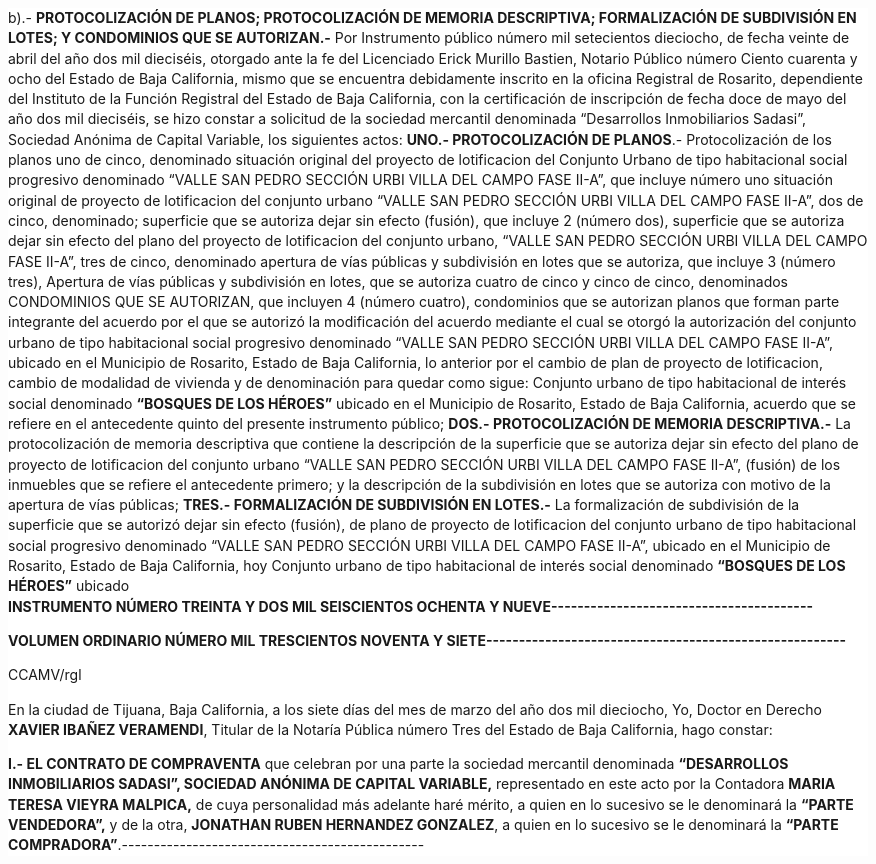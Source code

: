 
b).- **PROTOCOLIZACIÓN DE PLANOS; PROTOCOLIZACIÓN DE MEMORIA DESCRIPTIVA; FORMALIZACIÓN DE SUBDIVISIÓN EN LOTES; Y CONDOMINIOS QUE SE AUTORIZAN.-** Por Instrumento público número mil setecientos dieciocho, de fecha veinte de abril del año dos mil dieciséis, otorgado ante la fe del Licenciado Erick Murillo Bastien, Notario Público número Ciento cuarenta y ocho del Estado de Baja California, mismo que se encuentra debidamente inscrito en la oficina Registral de Rosarito, dependiente del Instituto de la Función Registral del Estado de Baja California, con la certificación de inscripción de fecha doce de mayo del año dos mil dieciséis, se hizo constar a solicitud de la sociedad mercantil denominada “Desarrollos Inmobiliarios Sadasi”, Sociedad Anónima de Capital Variable, los siguientes actos: **UNO.- PROTOCOLIZACIÓN DE PLANOS**.- Protocolización de los planos uno de cinco, denominado situación original del proyecto de lotificacion del Conjunto Urbano de tipo habitacional social progresivo denominado “VALLE SAN PEDRO SECCIÓN URBI VILLA DEL CAMPO FASE II-A”, que incluye número uno situación original de proyecto de lotificacion del conjunto urbano “VALLE SAN PEDRO SECCIÓN URBI VILLA DEL CAMPO FASE II-A”, dos de cinco, denominado; superficie que se autoriza dejar sin efecto (fusión), que incluye 2 (número dos), superficie que se autoriza dejar sin efecto del plano del proyecto de lotificacion del conjunto urbano, “VALLE SAN PEDRO SECCIÓN URBI VILLA DEL CAMPO FASE II-A”, tres de cinco, denominado apertura de vías públicas y subdivisión en lotes que se autoriza, que incluye 3 (número tres), Apertura de vías públicas y subdivisión en lotes, que se autoriza cuatro de cinco y cinco de cinco, denominados CONDOMINIOS QUE SE AUTORIZAN, que incluyen 4 (número cuatro), condominios que se autorizan planos que forman parte integrante del acuerdo por el que se autorizó la modificación del acuerdo mediante el cual se otorgó la autorización del conjunto urbano de tipo habitacional social progresivo denominado “VALLE SAN PEDRO SECCIÓN URBI VILLA DEL CAMPO FASE II-A”, ubicado en el Municipio de Rosarito, Estado de Baja California, lo anterior por el cambio de plan de proyecto de lotificacion, cambio de modalidad de vivienda y de denominación para quedar como sigue: Conjunto urbano de tipo habitacional de interés social denominado **“BOSQUES DE LOS HÉROES”** ubicado en el Municipio de Rosarito, Estado de Baja California, acuerdo que se refiere en el antecedente quinto del presente instrumento público; **DOS.- PROTOCOLIZACIÓN DE MEMORIA DESCRIPTIVA.-** La protocolización de memoria descriptiva que contiene la descripción de la superficie que se autoriza dejar sin efecto del plano de proyecto de lotificacion del conjunto urbano “VALLE SAN PEDRO SECCIÓN URBI VILLA DEL CAMPO FASE II-A”, (fusión) de los inmuebles que se refiere el antecedente primero; y la descripción de la subdivisión en lotes que se autoriza con motivo de la apertura de vías públicas; **TRES.- FORMALIZACIÓN DE SUBDIVISIÓN EN LOTES.-** La formalización de subdivisión de la superficie que se autorizó dejar sin efecto (fusión), de plano de proyecto de lotificacion del conjunto urbano de tipo habitacional social progresivo denominado “VALLE SAN PEDRO SECCIÓN URBI VILLA DEL CAMPO FASE II-A”, ubicado en el Municipio de Rosarito, Estado de Baja California, hoy Conjunto urbano de tipo habitacional de interés social denominado **“BOSQUES DE LOS HÉROES”** ubicado  
**INSTRUMENTO NÚMERO TREINTA Y DOS MIL SEISCIENTOS OCHENTA Y NUEVE----------------------------------------**

**VOLUMEN ORDINARIO NÚMERO MIL TRESCIENTOS NOVENTA Y SIETE-------------------------------------------------------**

CCAMV/rgl

En la ciudad de Tijuana, Baja California, a los siete días del mes de marzo del año dos mil dieciocho, Yo, Doctor en Derecho **XAVIER IBAÑEZ VERAMENDI**, Titular de la Notaría Pública número Tres del Estado de Baja California, hago constar:

**I.- EL CONTRATO DE COMPRAVENTA** que celebran por una parte la sociedad mercantil denominada **“DESARROLLOS INMOBILIARIOS SADASI”, SOCIEDAD ANÓNIMA DE CAPITAL VARIABLE,** representado en este acto por la Contadora **MARIA TERESA VIEYRA MALPICA,** de cuya personalidad más adelante haré mérito, a quien en lo sucesivo se le denominará la **“PARTE VENDEDORA”,** y de la otra, **JONATHAN RUBEN HERNANDEZ GONZALEZ**, a quien en lo sucesivo se le denominará la **“PARTE COMPRADORA”**.-----------------------------------------------
